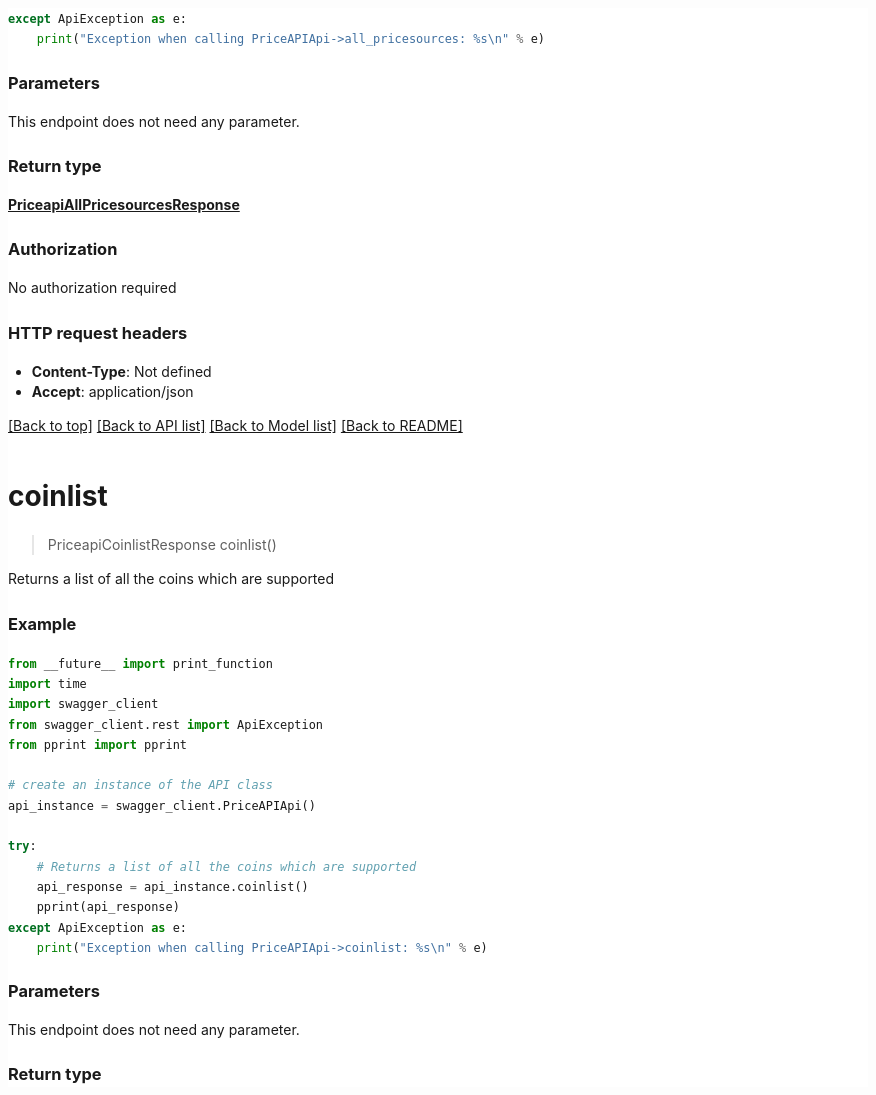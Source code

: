 ```python
except ApiException as e:
    print("Exception when calling PriceAPIApi->all_pricesources: %s\n" % e)
```

### Parameters
This endpoint does not need any parameter.

### Return type

[**PriceapiAllPricesourcesResponse**](PriceapiAllPricesourcesResponse.md)

### Authorization

No authorization required

### HTTP request headers

 - **Content-Type**: Not defined
 - **Accept**: application/json

[[Back to top]](#) [[Back to API list]](../README.md#documentation-for-api-endpoints) [[Back to Model list]](../README.md#documentation-for-models) [[Back to README]](../README.md)

# **coinlist**
> PriceapiCoinlistResponse coinlist()

Returns a list of all the coins which are supported

### Example
```python
from __future__ import print_function
import time
import swagger_client
from swagger_client.rest import ApiException
from pprint import pprint

# create an instance of the API class
api_instance = swagger_client.PriceAPIApi()

try:
    # Returns a list of all the coins which are supported
    api_response = api_instance.coinlist()
    pprint(api_response)
except ApiException as e:
    print("Exception when calling PriceAPIApi->coinlist: %s\n" % e)
```

### Parameters
This endpoint does not need any parameter.

### Return type
